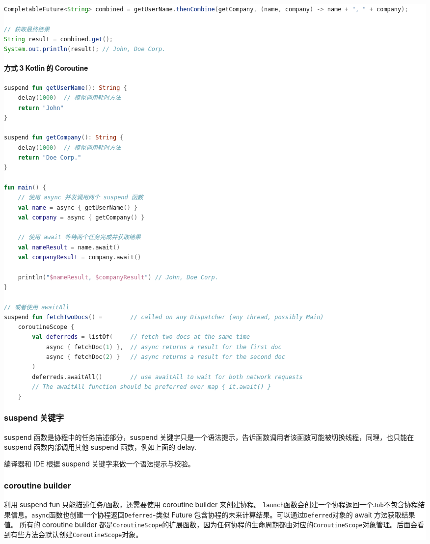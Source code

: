 ```java
CompletableFuture<String> combined = getUserName.thenCombine(getCompany, (name, company) -> name + ", " + company);

// 获取最终结果
String result = combined.get(); 
System.out.println(result); // John, Doe Corp.
```

#### 方式 3 Kotlin 的 Coroutine

```kotlin
suspend fun getUserName(): String {
    delay(1000)  // 模拟调用耗时方法
    return "John"
}

suspend fun getCompany(): String {
    delay(1000)  // 模拟调用耗时方法
    return "Doe Corp."
}

fun main() {
    // 使用 async 并发调用两个 suspend 函数
    val name = async { getUserName() }
    val company = async { getCompany() }
    
    // 使用 await 等待两个任务完成并获取结果
    val nameResult = name.await()  
    val companyResult = company.await()
    
    println("$nameResult, $companyResult") // John, Doe Corp. 
}

// 或者使用 awaitAll
suspend fun fetchTwoDocs() =        // called on any Dispatcher (any thread, possibly Main)
    coroutineScope {
        val deferreds = listOf(     // fetch two docs at the same time
            async { fetchDoc(1) },  // async returns a result for the first doc
            async { fetchDoc(2) }   // async returns a result for the second doc
        )
        deferreds.awaitAll()        // use awaitAll to wait for both network requests
        // The awaitAll function should be preferred over map { it.await() }
    }
```

### suspend 关键字
suspend 函数是协程中的任务描述部分，suspend 关键字只是一个语法提示，告诉函数调用者该函数可能被切换线程，同理，也只能在 suspend 函数内部调用其他 suspend 函数，例如上面的 delay. 

编译器和 IDE 根据 suspend 关键字来做一个语法提示与校验。

### coroutine builder
利用 suspend fun 只能描述任务/函数，还需要使用 coroutine builder 来创建协程。
`launch`函数会创建一个协程返回一个`Job`不包含协程结果信息。`async`函数也创建一个协程返回`Deferred`-类似 Future 包含协程的未来计算结果。可以通过`Deferred`对象的 await 方法获取结果值。
所有的 coroutine builder 都是`CoroutineScope`的扩展函数，因为任何协程的生命周期都由对应的`CoroutineScope`对象管理。后面会看到有些方法会默认创建`CoroutineScope`对象。
